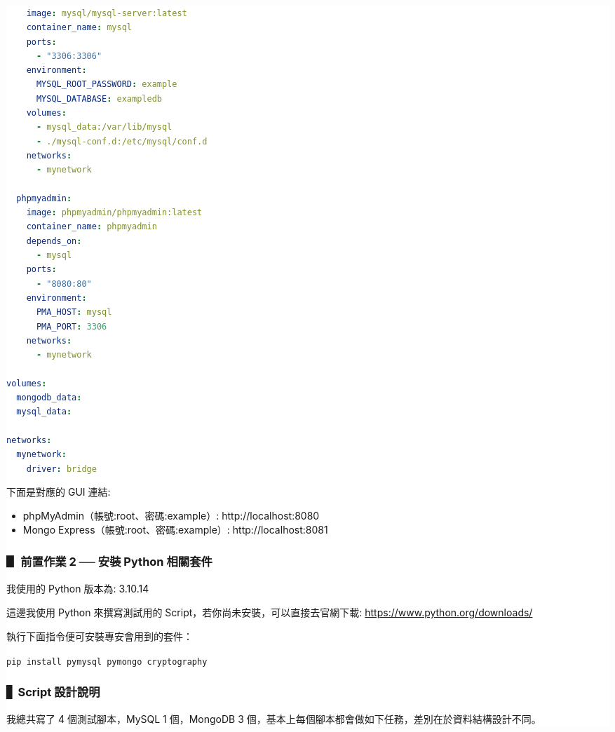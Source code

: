```yaml
    image: mysql/mysql-server:latest
    container_name: mysql
    ports:
      - "3306:3306"
    environment:
      MYSQL_ROOT_PASSWORD: example
      MYSQL_DATABASE: exampledb
    volumes:
      - mysql_data:/var/lib/mysql
      - ./mysql-conf.d:/etc/mysql/conf.d
    networks:
      - mynetwork

  phpmyadmin:
    image: phpmyadmin/phpmyadmin:latest
    container_name: phpmyadmin
    depends_on:
      - mysql
    ports:
      - "8080:80"
    environment:
      PMA_HOST: mysql
      PMA_PORT: 3306
    networks:
      - mynetwork

volumes:
  mongodb_data:
  mysql_data:

networks:
  mynetwork:
    driver: bridge
```

下面是對應的 GUI 連結:
- phpMyAdmin（帳號:root、密碼:example）: http://localhost:8080
- Mongo Express（帳號:root、密碼:example）: http://localhost:8081

### ▋ 前置作業 2 ── 安裝 Python 相關套件

我使用的 Python 版本為: 3.10.14

這邊我使用 Python 來撰寫測試用的 Script，若你尚未安裝，可以直接去官網下載: https://www.python.org/downloads/

執行下面指令便可安裝專安會用到的套件：
```cmd
pip install pymysql pymongo cryptography
```

### ▋ Script 設計說明

我總共寫了 4 個測試腳本，MySQL 1 個，MongoDB 3 個，基本上每個腳本都會做如下任務，差別在於資料結構設計不同。
